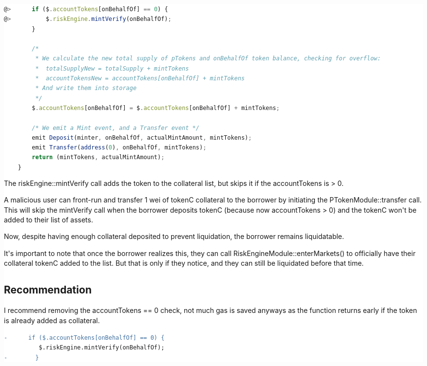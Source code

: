 ```javascript
@>      if ($.accountTokens[onBehalfOf] == 0) {
@>          $.riskEngine.mintVerify(onBehalfOf);
        }

        /*
         * We calculate the new total supply of pTokens and onBehalfOf token balance, checking for overflow:
         *  totalSupplyNew = totalSupply + mintTokens
         *  accountTokensNew = accountTokens[onBehalfOf] + mintTokens
         * And write them into storage
         */
        $.accountTokens[onBehalfOf] = $.accountTokens[onBehalfOf] + mintTokens;

        /* We emit a Mint event, and a Transfer event */
        emit Deposit(minter, onBehalfOf, actualMintAmount, mintTokens);
        emit Transfer(address(0), onBehalfOf, mintTokens);
        return (mintTokens, actualMintAmount);
    }
```
The riskEngine::mintVerify call adds the token to the collateral list, but skips it if the accountTokens is > 0.

A malicious user can front-run and transfer 1 wei of tokenC collateral to the borrower by initiating the PTokenModule::transfer call. This will skip the mintVerify call when the borrower deposits tokenC (because now accountTokens > 0) and the tokenC won't be added to their list of assets.

Now, despite having enough collateral deposited to prevent liquidation, the borrower remains liquidatable.

It's important to note that once the borrower realizes this, they can call RiskEngineModule::enterMarkets() to officially have their collateral tokenC added to the list. But that is only if they notice, and they can still be liquidated before that time.

## Recommendation

I recommend removing the accountTokens == 0 check, not much gas is saved anyways as the function returns early if the token is already added as collateral.
```diff
-      if ($.accountTokens[onBehalfOf] == 0) {
          $.riskEngine.mintVerify(onBehalfOf);
-        }
```
